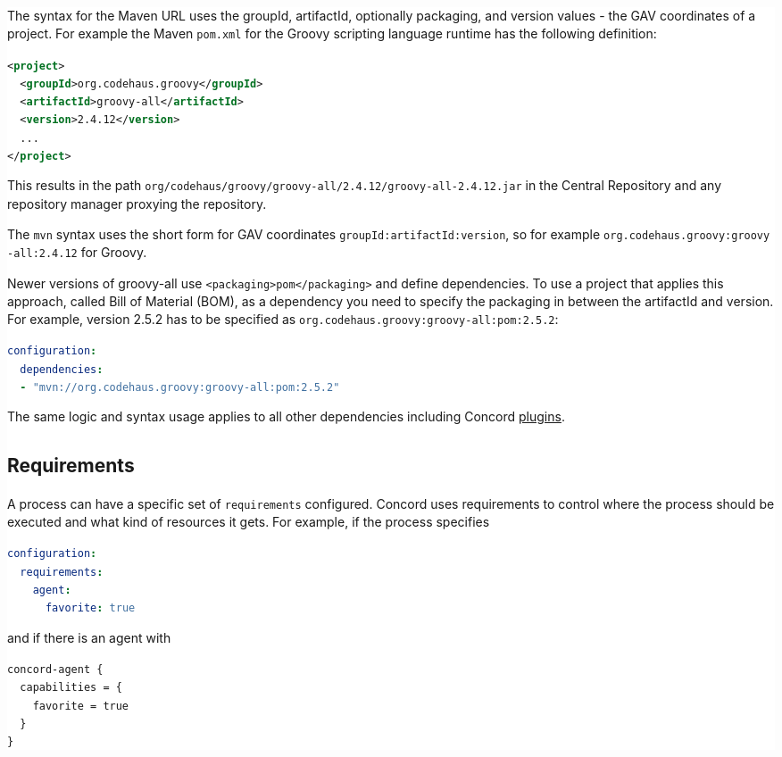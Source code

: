 The syntax for the Maven URL uses the groupId, artifactId, optionally packaging,
and version values - the GAV coordinates of a project. For example the Maven
`pom.xml` for the Groovy scripting language runtime has the following
definition:

```xml
<project>
  <groupId>org.codehaus.groovy</groupId>
  <artifactId>groovy-all</artifactId>
  <version>2.4.12</version>
  ...
</project>
```

This results in the path
`org/codehaus/groovy/groovy-all/2.4.12/groovy-all-2.4.12.jar` in the
Central Repository and any repository manager proxying the repository.

The `mvn` syntax uses the short form for GAV coordinates
`groupId:artifactId:version`, so for example
`org.codehaus.groovy:groovy-all:2.4.12` for Groovy.

Newer versions of groovy-all use `<packaging>pom</packaging>` and define
dependencies. To use a project that applies this approach, called Bill of
Material (BOM), as a dependency you need to specify the packaging in between
the artifactId and version. For example, version 2.5.2 has to be specified as
`org.codehaus.groovy:groovy-all:pom:2.5.2`:

```yaml
configuration:
  dependencies:
  - "mvn://org.codehaus.groovy:groovy-all:pom:2.5.2"
```

The same logic and syntax usage applies to all other dependencies including
Concord [plugins](../plugins/index.html).

## Requirements

A process can have a specific set of `requirements` configured. Concord uses
requirements to control where the process should be executed and what kind of
resources it gets. For example, if the process specifies

```yaml
configuration:
  requirements:
    agent:
      favorite: true
``` 

and if there is an agent with

```
concord-agent {
  capabilities = {
    favorite = true
  }
}
```
